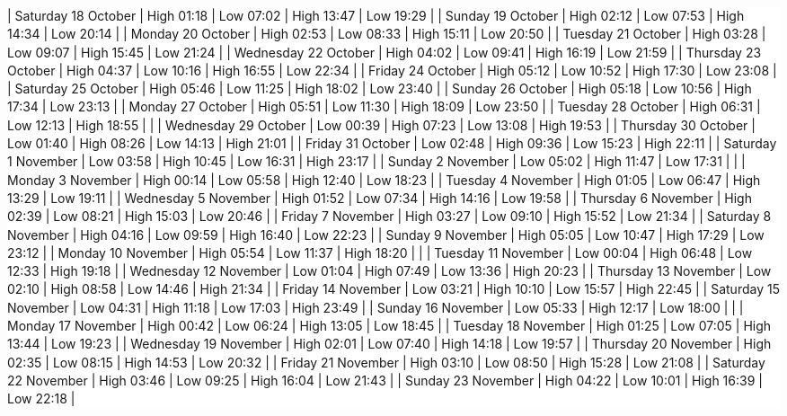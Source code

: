 | Saturday 18 October | High 01:18 | Low 07:02 | High 13:47 | Low 19:29 | 
| Sunday 19 October | High 02:12 | Low 07:53 | High 14:34 | Low 20:14 | 
| Monday 20 October | High 02:53 | Low 08:33 | High 15:11 | Low 20:50 | 
| Tuesday 21 October | High 03:28 | Low 09:07 | High 15:45 | Low 21:24 | 
| Wednesday 22 October | High 04:02 | Low 09:41 | High 16:19 | Low 21:59 | 
| Thursday 23 October | High 04:37 | Low 10:16 | High 16:55 | Low 22:34 | 
| Friday 24 October | High 05:12 | Low 10:52 | High 17:30 | Low 23:08 | 
| Saturday 25 October | High 05:46 | Low 11:25 | High 18:02 | Low 23:40 | 
| Sunday 26 October | High 05:18 | Low 10:56 | High 17:34 | Low 23:13 | 
| Monday 27 October | High 05:51 | Low 11:30 | High 18:09 | Low 23:50 | 
| Tuesday 28 October | High 06:31 | Low 12:13 | High 18:55 |  | 
| Wednesday 29 October | Low 00:39 | High 07:23 | Low 13:08 | High 19:53 | 
| Thursday 30 October | Low 01:40 | High 08:26 | Low 14:13 | High 21:01 | 
| Friday 31 October | Low 02:48 | High 09:36 | Low 15:23 | High 22:11 | 
| Saturday 1 November | Low 03:58 | High 10:45 | Low 16:31 | High 23:17 | 
| Sunday 2 November | Low 05:02 | High 11:47 | Low 17:31 |  | 
| Monday 3 November | High 00:14 | Low 05:58 | High 12:40 | Low 18:23 | 
| Tuesday 4 November | High 01:05 | Low 06:47 | High 13:29 | Low 19:11 | 
| Wednesday 5 November | High 01:52 | Low 07:34 | High 14:16 | Low 19:58 | 
| Thursday 6 November | High 02:39 | Low 08:21 | High 15:03 | Low 20:46 | 
| Friday 7 November | High 03:27 | Low 09:10 | High 15:52 | Low 21:34 | 
| Saturday 8 November | High 04:16 | Low 09:59 | High 16:40 | Low 22:23 | 
| Sunday 9 November | High 05:05 | Low 10:47 | High 17:29 | Low 23:12 | 
| Monday 10 November | High 05:54 | Low 11:37 | High 18:20 |  | 
| Tuesday 11 November | Low 00:04 | High 06:48 | Low 12:33 | High 19:18 | 
| Wednesday 12 November | Low 01:04 | High 07:49 | Low 13:36 | High 20:23 | 
| Thursday 13 November | Low 02:10 | High 08:58 | Low 14:46 | High 21:34 | 
| Friday 14 November | Low 03:21 | High 10:10 | Low 15:57 | High 22:45 | 
| Saturday 15 November | Low 04:31 | High 11:18 | Low 17:03 | High 23:49 | 
| Sunday 16 November | Low 05:33 | High 12:17 | Low 18:00 |  | 
| Monday 17 November | High 00:42 | Low 06:24 | High 13:05 | Low 18:45 | 
| Tuesday 18 November | High 01:25 | Low 07:05 | High 13:44 | Low 19:23 | 
| Wednesday 19 November | High 02:01 | Low 07:40 | High 14:18 | Low 19:57 | 
| Thursday 20 November | High 02:35 | Low 08:15 | High 14:53 | Low 20:32 | 
| Friday 21 November | High 03:10 | Low 08:50 | High 15:28 | Low 21:08 | 
| Saturday 22 November | High 03:46 | Low 09:25 | High 16:04 | Low 21:43 | 
| Sunday 23 November | High 04:22 | Low 10:01 | High 16:39 | Low 22:18 | 